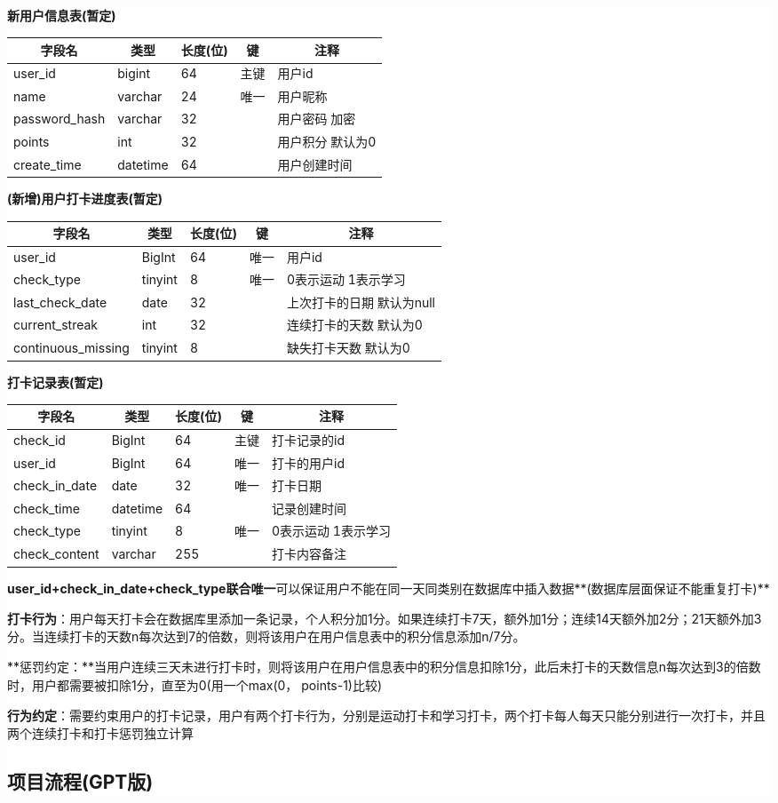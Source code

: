 
**新用户信息表(暂定)**

| 字段名        | 类型     | 长度(位) | 键   | 注释             |
| ------------- | -------- | -------- | ---- | ---------------- |
| user_id       | bigint   | 64       | 主键 | 用户id           |
| name          | varchar  | 24       | 唯一 | 用户昵称         |
| password_hash | varchar  | 32       |      | 用户密码 加密    |
| points        | int      | 32       |      | 用户积分 默认为0 |
| create_time   | datetime | 64       |      | 用户创建时间     |

**(新增)用户打卡进度表(暂定)**

| 字段名             | 类型    | 长度(位) | 键   | 注释                      |
| ------------------ | ------- | -------- | ---- | ------------------------- |
| user_id            | BigInt  | 64       | 唯一 | 用户id                    |
| check_type         | tinyint | 8        | 唯一 | 0表示运动 1表示学习       |
| last_check_date    | date    | 32       |      | 上次打卡的日期 默认为null |
| current_streak     | int     | 32       |      | 连续打卡的天数 默认为0    |
| continuous_missing | tinyint | 8        |      | 缺失打卡天数 默认为0      |

**打卡记录表(暂定)**

| 字段名        | 类型     | 长度(位) | 键   | 注释                |
| ------------- | -------- | -------- | ---- | ------------------- |
| check_id      | BigInt   | 64       | 主键 | 打卡记录的id        |
| user_id       | BigInt   | 64       | 唯一 | 打卡的用户id        |
| check_in_date | date     | 32       | 唯一 | 打卡日期            |
| check_time    | datetime | 64       |      | 记录创建时间        |
| check_type    | tinyint  | 8        | 唯一 | 0表示运动 1表示学习 |
| check_content | varchar  | 255      |      | 打卡内容备注        |

**user_id+check_in_date+check_type联合唯一**可以保证用户不能在同一天同类别在数据库中插入数据**(数据库层面保证不能重复打卡)**

**打卡行为**：用户每天打卡会在数据库里添加一条记录，个人积分加1分。如果连续打卡7天，额外加1分；连续14天额外加2分；21天额外加3分。当连续打卡的天数n每次达到7的倍数，则将该用户在用户信息表中的积分信息添加n/7分。

**惩罚约定：**当用户连续三天未进行打卡时，则将该用户在用户信息表中的积分信息扣除1分，此后未打卡的天数信息n每次达到3的倍数时，用户都需要被扣除1分，直至为0(用一个max(0， points-1)比较)

**行为约定**：需要约束用户的打卡记录，用户有两个打卡行为，分别是运动打卡和学习打卡，两个打卡每人每天只能分别进行一次打卡，并且两个连续打卡和打卡惩罚独立计算

## 项目流程(GPT版)
